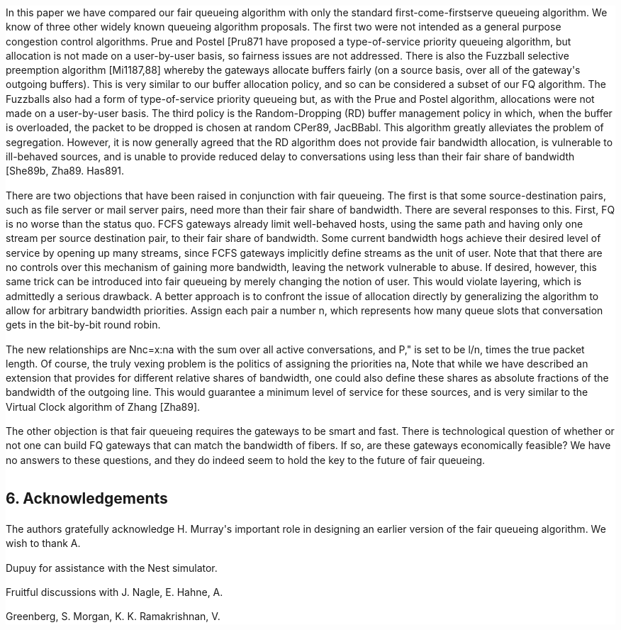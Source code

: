 In this paper we have compared our fair queueing algorithm with only the standard first-come-firstserve queueing algorithm. We know of three other widely known queueing algorithm proposals. The first two were not intended as a general purpose congestion control algorithms. Prue and Postel 
[Pru871 have proposed a type-of-service priority queueing algorithm, but allocation is not made on a user-by-user basis, so fairness issues are not addressed. There is also the Fuzzball selective preemption algorithm [Mi1187,88] whereby the gateways allocate buffers fairly (on a source basis, over all of the gateway's outgoing buffers). This is very similar to our buffer allocation policy, and so can be considered a subset of our FQ algorithm. The Fuzzballs also had a form of type-of-service priority queueing but, as with the Prue and Postel algorithm, allocations were not made on a user-by-user basis. The third policy is the Random-Dropping 
(RD) buffer management policy in which, when the buffer is overloaded, the packet to be dropped is chosen at random CPer89, JacBBabl. This algorithm greatly alleviates the problem of segregation. However, it is now generally agreed that the RD algorithm does not provide fair bandwidth allocation, is vulnerable to ill-behaved sources, and is unable to provide reduced delay to conversations using less than their fair share of bandwidth [She89b, Zha89. Has891. 

There are two objections that have been raised in conjunction with fair queueing. The first is that some source-destination pairs, such as file server or mail server pairs, need more than their fair share of bandwidth. There are several responses to this. First, FQ is no worse than the status quo. FCFS 
gateways already limit well-behaved hosts, using the same path and having only one stream per source destination pair, to their fair share of bandwidth. Some current bandwidth hogs achieve their desired level of service by opening up many streams, since FCFS gateways implicitly define streams as the unit of user. Note that that there are no controls over this mechanism of gaining more bandwidth, leaving the network vulnerable to abuse. If desired, however, this same trick can be introduced into fair queueing by merely changing the notion of user. This would violate layering, which is admittedly a serious drawback. A better approach is to confront the issue of allocation directly by generalizing the algorithm to allow for arbitrary bandwidth priorities. Assign each pair a number n, which represents how many queue slots that conversation gets in the bit-by-bit round robin. 

The new relationships are Nnc=x:na with the sum over all active conversations, and P," is set to be l/n, times the true packet length. Of course, the truly vexing problem is the politics of assigning the priorities na, Note that while we have described an extension that provides for different relative shares of bandwidth, one could also define these shares as absolute fractions of the bandwidth of the outgoing line. This would guarantee a minimum level of service for these sources, and is very similar to the Virtual Clock algorithm of Zhang [Zha89]. 

The other objection is that fair queueing requires the gateways to be smart and fast. There is technological question of whether or not one can build FQ 
gateways that can match the bandwidth of fibers. If so, are these gateways economically feasible? We have no answers to these questions, and they do indeed seem to hold the key to the future of fair queueing. 

## 6. Acknowledgements

The authors gratefully acknowledge H. Murray's important role in designing an earlier version of the fair queueing algorithm. We wish to thank A. 

Dupuy for assistance with the Nest simulator. 

Fruitful discussions with J. Nagle, E. Hahne, A. 

Greenberg, S. Morgan, K. K. Ramakrishnan, V. 
